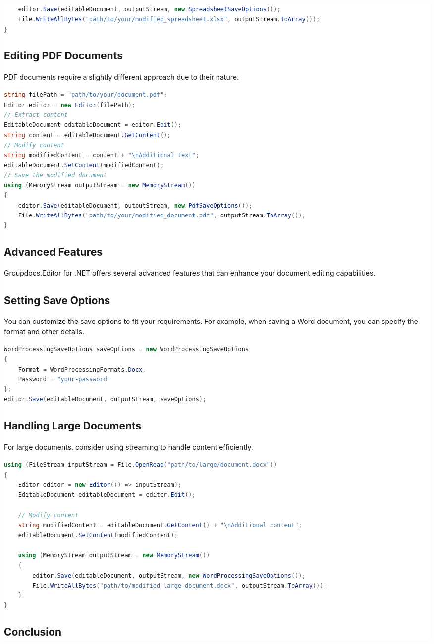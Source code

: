 ```csharp
    editor.Save(editableDocument, outputStream, new SpreadsheetSaveOptions());
    File.WriteAllBytes("path/to/your/modified_spreadsheet.xlsx", outputStream.ToArray());
}
```
## Editing PDF Documents
PDF documents require a slightly different approach due to their nature.
```csharp
string filePath = "path/to/your/document.pdf";
Editor editor = new Editor(filePath);
// Extract content
EditableDocument editableDocument = editor.Edit();
string content = editableDocument.GetContent();
// Modify content
string modifiedContent = content + "\nAdditional text";
editableDocument.SetContent(modifiedContent);
// Save the modified document
using (MemoryStream outputStream = new MemoryStream())
{
    editor.Save(editableDocument, outputStream, new PdfSaveOptions());
    File.WriteAllBytes("path/to/your/modified_document.pdf", outputStream.ToArray());
}
```
## Advanced Features
Groupdocs.Editor for .NET offers several advanced features that can enhance your document editing capabilities.
## Setting Save Options
You can customize the save options to fit your requirements. For example, when saving a Word document, you can specify the format and other details.
```csharp
WordProcessingSaveOptions saveOptions = new WordProcessingSaveOptions
{
    Format = WordProcessingFormats.Docx,
    Password = "your-password"
};
editor.Save(editableDocument, outputStream, saveOptions);
```
## Handling Large Documents
For large documents, consider using streaming to handle content efficiently.
```csharp
using (FileStream inputStream = File.OpenRead("path/to/large/document.docx"))
{
    Editor editor = new Editor(() => inputStream);
    EditableDocument editableDocument = editor.Edit();
    
    // Modify content
    string modifiedContent = editableDocument.GetContent() + "\nAdditional content";
    editableDocument.SetContent(modifiedContent);
    
    using (MemoryStream outputStream = new MemoryStream())
    {
        editor.Save(editableDocument, outputStream, new WordProcessingSaveOptions());
        File.WriteAllBytes("path/to/modified_large_document.docx", outputStream.ToArray());
    }
}
```
## Conclusion